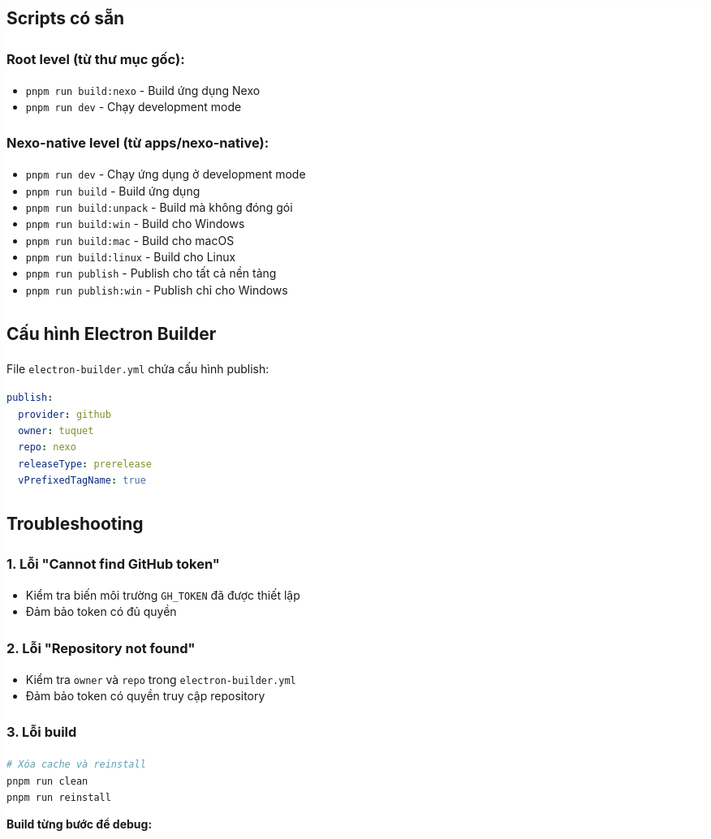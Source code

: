 ## Scripts có sẵn

### Root level (từ thư mục gốc):

- `pnpm run build:nexo` - Build ứng dụng Nexo
- `pnpm run dev` - Chạy development mode

### Nexo-native level (từ apps/nexo-native):

- `pnpm run dev` - Chạy ứng dụng ở development mode
- `pnpm run build` - Build ứng dụng
- `pnpm run build:unpack` - Build mà không đóng gói
- `pnpm run build:win` - Build cho Windows
- `pnpm run build:mac` - Build cho macOS
- `pnpm run build:linux` - Build cho Linux
- `pnpm run publish` - Publish cho tất cả nền tảng
- `pnpm run publish:win` - Publish chỉ cho Windows

## Cấu hình Electron Builder

File `electron-builder.yml` chứa cấu hình publish:

```yaml
publish:
  provider: github
  owner: tuquet
  repo: nexo
  releaseType: prerelease
  vPrefixedTagName: true
```

## Troubleshooting

### 1. Lỗi "Cannot find GitHub token"

- Kiểm tra biến môi trường `GH_TOKEN` đã được thiết lập
- Đảm bảo token có đủ quyền

### 2. Lỗi "Repository not found"

- Kiểm tra `owner` và `repo` trong `electron-builder.yml`
- Đảm bảo token có quyền truy cập repository

### 3. Lỗi build

```bash
# Xóa cache và reinstall
pnpm run clean
pnpm run reinstall
```

**Build từng bước để debug:**

